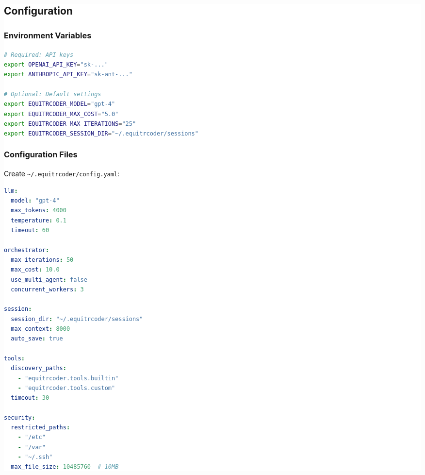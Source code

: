 ## Configuration

### Environment Variables

```bash
# Required: API keys
export OPENAI_API_KEY="sk-..."
export ANTHROPIC_API_KEY="sk-ant-..."

# Optional: Default settings
export EQUITRCODER_MODEL="gpt-4"
export EQUITRCODER_MAX_COST="5.0"
export EQUITRCODER_MAX_ITERATIONS="25"
export EQUITRCODER_SESSION_DIR="~/.equitrcoder/sessions"
```

### Configuration Files

Create `~/.equitrcoder/config.yaml`:

```yaml
llm:
  model: "gpt-4"
  max_tokens: 4000
  temperature: 0.1
  timeout: 60

orchestrator:
  max_iterations: 50
  max_cost: 10.0
  use_multi_agent: false
  concurrent_workers: 3

session:
  session_dir: "~/.equitrcoder/sessions"
  max_context: 8000
  auto_save: true

tools:
  discovery_paths:
    - "equitrcoder.tools.builtin"
    - "equitrcoder.tools.custom"
  timeout: 30

security:
  restricted_paths:
    - "/etc"
    - "/var"
    - "~/.ssh"
  max_file_size: 10485760  # 10MB
```
